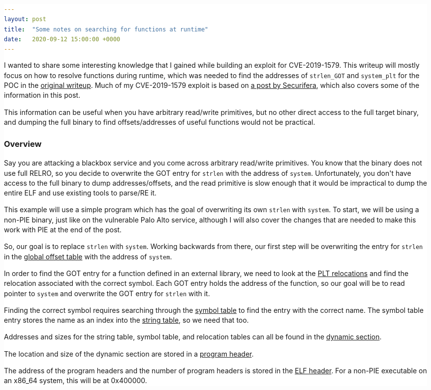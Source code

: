 ```yaml
---
layout: post
title:  "Some notes on searching for functions at runtime"
date:   2020-09-12 15:00:00 +0000
---
```

I wanted to share some interesting knowledge that I gained while building an exploit for CVE-2019-1579. This writeup will mostly focus on how to resolve functions during runtime, which was needed to find the addresses of `strlen_GOT` and `system_plt` for the POC in the [original writeup](https://blog.orange.tw/2019/07/attacking-ssl-vpn-part-1-preauth-rce-on-palo-alto.html). Much of my CVE-2019-1579 exploit is based on [a post by Securifera](https://www.securifera.com/blog/2019/09/10/preauth-rce-on-palo-alto-globalprotect-part-ii-cve-2019-1579), which also covers some of the information in this post. 

This information can be useful when you have arbitrary read/write primitives, but no other direct access to the full target binary, and dumping the full binary to find offsets/addresses of useful functions would not be practical.

### Overview
Say you are attacking a blackbox service and you come across arbitrary read/write primitives. You know that the binary does not use full RELRO, so you decide to overwrite the GOT entry for `strlen` with the address of `system`. Unfortunately, you don't have access to the full binary to dump addresses/offsets, and the read primitive is slow enough that it would be impractical to dump the entire ELF and use existing tools to parse/RE it. 

This example will use a simple program which has the goal of overwriting its own `strlen` with `system`. To start, we will be using a non-PIE binary, just like on the vulnerable Palo Alto service, although I will also cover the changes that are needed to make this work with PIE at the end of the post. 
 
So, our goal is to replace `strlen` with `system`. Working backwards from there, our first step will be overwriting the entry for `strlen` in the [global offset table](https://refspecs.linuxfoundation.org/ELF/zSeries/lzsabi0_zSeries/x2251.html) with the address of `system`. 

In order to find the GOT entry for a function defined in an external library, we need to look at the [PLT relocations](https://refspecs.linuxfoundation.org/elf/gabi4+/ch4.reloc.html) and find the relocation associated with the correct symbol. Each GOT entry holds the address of the function, so our goal will be to read pointer to `system` and overwrite the GOT entry for `strlen` with it.

Finding the correct symbol requires searching through the [symbol table](https://refspecs.linuxfoundation.org/elf/gabi4+/ch4.symtab.html) to find the entry with the correct name. The symbol table entry stores the name as an index into the [string table](https://refspecs.linuxfoundation.org/elf/gabi4+/ch4.strtab.html), so we need that too.

Addresses and sizes for the string table, symbol table, and relocation tables can all be found in the [dynamic section](https://refspecs.linuxfoundation.org/elf/gabi4+/ch5.dynamic.html#dynamic_section).

The location and size of the dynamic section are stored in a [program header](https://refspecs.linuxfoundation.org/elf/gabi4+/ch5.pheader.html). 

The address of the program headers and the number of program headers is stored in the [ELF header](https://refspecs.linxfoundation.org/elf/gabi4+/ch4.eheader.html). For a non-PIE executable on an x86\_64 system, this will be at 0x400000. 
